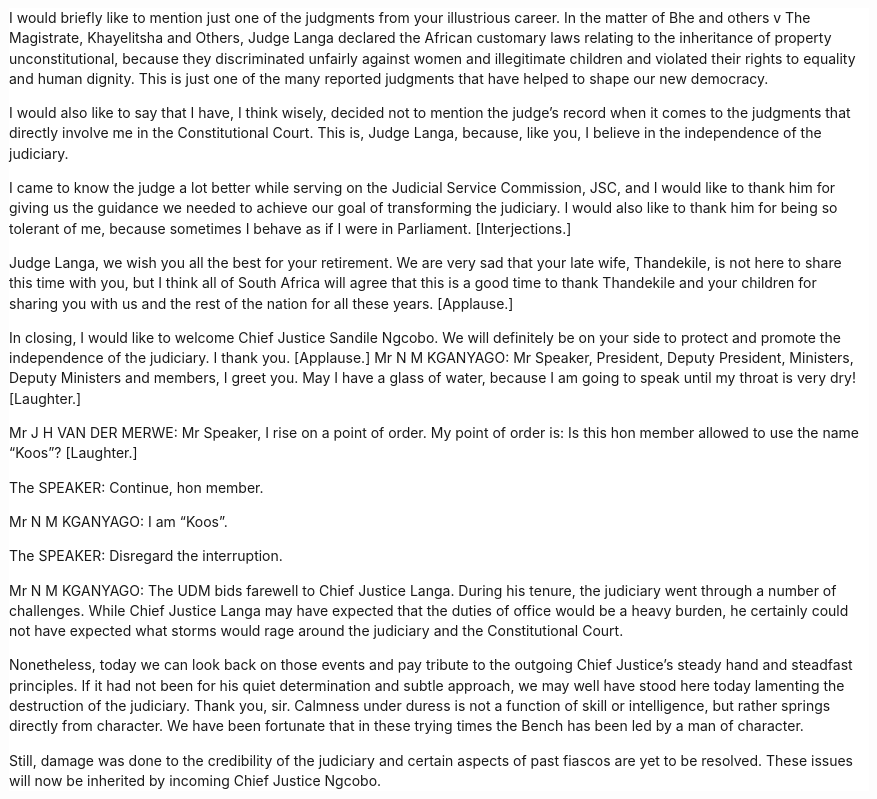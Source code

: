 I would briefly like to mention just one of the judgments from your
illustrious career. In the matter of Bhe and others v The Magistrate,
Khayelitsha and Others, Judge Langa declared the African customary laws
relating to the inheritance of property unconstitutional, because they
discriminated unfairly against women and illegitimate children and violated
their rights to equality and human dignity. This is just one of the many
reported judgments that have helped to shape our new democracy.

I would also like to say that I have, I think wisely, decided not to
mention the judge’s record when it comes to the judgments that directly
involve me in the Constitutional Court. This is, Judge Langa, because, like
you, I believe in the independence of the judiciary.

I came to know the judge a lot better while serving on the Judicial Service
Commission, JSC, and I would like to thank him for giving us the guidance
we needed to achieve our goal of transforming the judiciary. I would also
like to thank him for being so tolerant of me, because sometimes I behave
as if I were in Parliament. [Interjections.]

Judge Langa, we wish you all the best for your retirement. We are very sad
that your late wife, Thandekile, is not here to share this time with you,
but I think all of South Africa will agree that this is a good time to
thank Thandekile and your children for sharing you with us and the rest of
the nation for all these years. [Applause.]

In closing, I would like to welcome Chief Justice Sandile Ngcobo. We will
definitely be on your side to protect and promote the independence of the
judiciary. I thank you. [Applause.]
Mr N M KGANYAGO: Mr Speaker, President, Deputy President, Ministers, Deputy
Ministers and members, I greet you. May I have a glass of water, because I
am going to speak until my throat is very dry! [Laughter.]

Mr J H VAN DER MERWE: Mr Speaker, I rise on a point of order. My point of
order is: Is this hon member allowed to use the name “Koos”? [Laughter.]

The SPEAKER: Continue, hon member.

Mr N M KGANYAGO: I am “Koos”.

The SPEAKER: Disregard the interruption.

Mr N M KGANYAGO: The UDM bids farewell to Chief Justice Langa. During his
tenure, the judiciary went through a number of challenges. While Chief
Justice Langa may have expected that the duties of office would be a heavy
burden, he certainly could not have expected what storms would rage around
the judiciary and the Constitutional Court.

Nonetheless, today we can look back on those events and pay tribute to the
outgoing Chief Justice’s steady hand and steadfast principles. If it had
not been for his quiet determination and subtle approach, we may well have
stood here today lamenting the destruction of the judiciary. Thank you,
sir. Calmness under duress is not a function of skill or intelligence, but
rather springs directly from character. We have been fortunate that in
these trying times the Bench has been led by a man of character.

Still, damage was done to the credibility of the judiciary and certain
aspects of past fiascos are yet to be resolved. These issues will now be
inherited by incoming Chief Justice Ngcobo.
